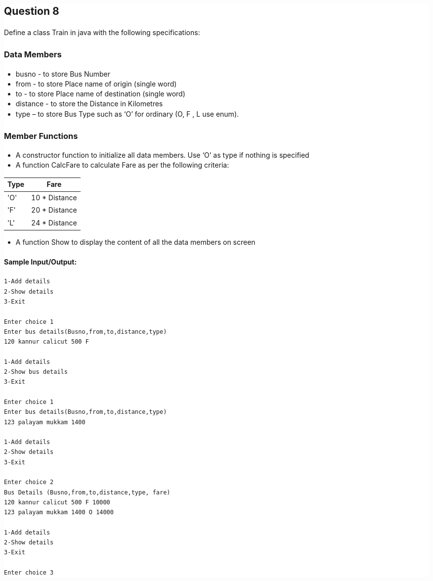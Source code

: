 ## Question 8
Define a class Train in java with the following specifications:

### Data Members
- busno - to store Bus Number
- from - to store Place name of origin (single word)
- to - to store Place name of destination (single word)
- distance - to store the Distance in Kilometres
- type – to store Bus Type such as ‘O’ for ordinary (O, F , L use enum).

### Member Functions
- A constructor function to initialize all data members. Use ‘O’ as type if nothing is specified
- A function CalcFare to calculate Fare as per the following criteria:

| Type  |      Fare     |
|-------|---------------|
|  'O'  | 10 * Distance |
|  'F'  | 20 * Distance |
|  'L'  | 24 * Distance |


- A function Show to display the content of all the data members on screen

#### Sample Input/Output:
```
1-Add details
2-Show details
3-Exit

Enter choice 1
Enter bus details(Busno,from,to,distance,type)
120 kannur calicut 500 F

1-Add details
2-Show bus details
3-Exit

Enter choice 1
Enter bus details(Busno,from,to,distance,type)
123 palayam mukkam 1400

1-Add details
2-Show details
3-Exit

Enter choice 2
Bus Details (Busno,from,to,distance,type, fare)
120 kannur calicut 500 F 10000
123 palayam mukkam 1400 O 14000

1-Add details
2-Show details
3-Exit

Enter choice 3
```
